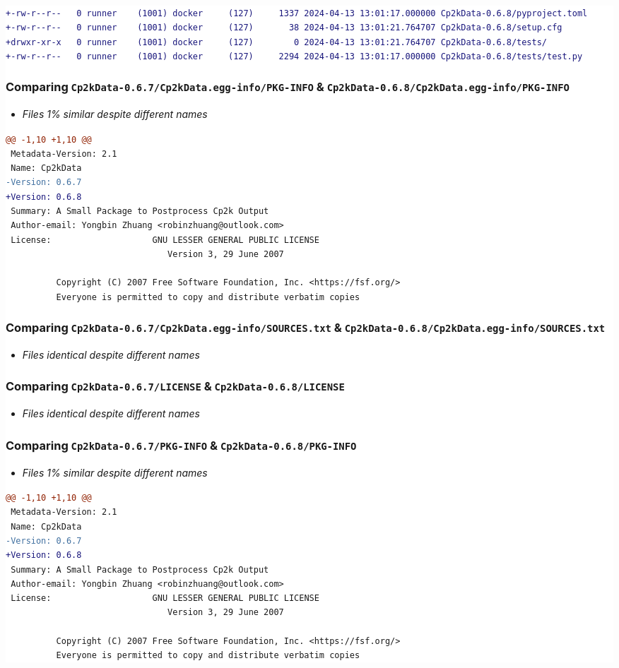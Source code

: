```diff
+-rw-r--r--   0 runner    (1001) docker     (127)     1337 2024-04-13 13:01:17.000000 Cp2kData-0.6.8/pyproject.toml
+-rw-r--r--   0 runner    (1001) docker     (127)       38 2024-04-13 13:01:21.764707 Cp2kData-0.6.8/setup.cfg
+drwxr-xr-x   0 runner    (1001) docker     (127)        0 2024-04-13 13:01:21.764707 Cp2kData-0.6.8/tests/
+-rw-r--r--   0 runner    (1001) docker     (127)     2294 2024-04-13 13:01:17.000000 Cp2kData-0.6.8/tests/test.py
```

### Comparing `Cp2kData-0.6.7/Cp2kData.egg-info/PKG-INFO` & `Cp2kData-0.6.8/Cp2kData.egg-info/PKG-INFO`

 * *Files 1% similar despite different names*

```diff
@@ -1,10 +1,10 @@
 Metadata-Version: 2.1
 Name: Cp2kData
-Version: 0.6.7
+Version: 0.6.8
 Summary: A Small Package to Postprocess Cp2k Output
 Author-email: Yongbin Zhuang <robinzhuang@outlook.com>
 License:                    GNU LESSER GENERAL PUBLIC LICENSE
                                Version 3, 29 June 2007
         
          Copyright (C) 2007 Free Software Foundation, Inc. <https://fsf.org/>
          Everyone is permitted to copy and distribute verbatim copies
```

### Comparing `Cp2kData-0.6.7/Cp2kData.egg-info/SOURCES.txt` & `Cp2kData-0.6.8/Cp2kData.egg-info/SOURCES.txt`

 * *Files identical despite different names*

### Comparing `Cp2kData-0.6.7/LICENSE` & `Cp2kData-0.6.8/LICENSE`

 * *Files identical despite different names*

### Comparing `Cp2kData-0.6.7/PKG-INFO` & `Cp2kData-0.6.8/PKG-INFO`

 * *Files 1% similar despite different names*

```diff
@@ -1,10 +1,10 @@
 Metadata-Version: 2.1
 Name: Cp2kData
-Version: 0.6.7
+Version: 0.6.8
 Summary: A Small Package to Postprocess Cp2k Output
 Author-email: Yongbin Zhuang <robinzhuang@outlook.com>
 License:                    GNU LESSER GENERAL PUBLIC LICENSE
                                Version 3, 29 June 2007
         
          Copyright (C) 2007 Free Software Foundation, Inc. <https://fsf.org/>
          Everyone is permitted to copy and distribute verbatim copies
```
